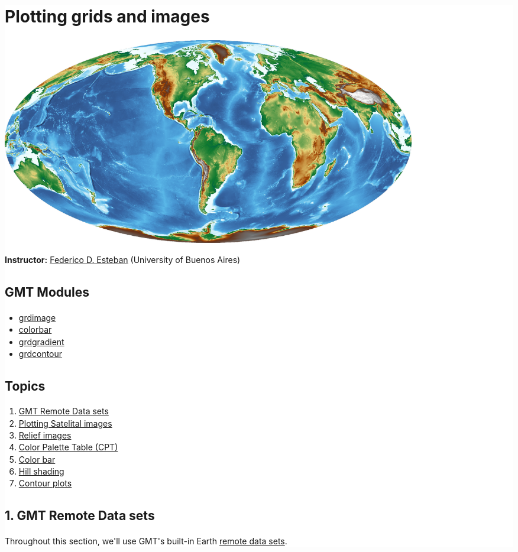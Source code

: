 # Plotting grids and images

<img aling="center" src="2_earth-relief_0.png" width="80%">

**Instructor:**
[Federico D. Esteban](https://github.com/Esteban82) (University of Buenos Aires)

## GMT Modules
* [grdimage](https://docs.generic-mapping-tools.org/latest/grdimage.html)
* [colorbar](https://docs.generic-mapping-tools.org/latest/colorbar.html)
* [grdgradient](https://docs.generic-mapping-tools.org/latest/grdgradient.html)
* [grdcontour](https://docs.generic-mapping-tools.org/latest/grdcontour.html)


## Topics

1. [GMT Remote Data sets](#1.-gmt-remote-data-sets)
2. [Plotting Satelital images](#2.-satelital-image-plots)
3. [Relief images](#3.-relief-plots)
4. [Color Palette Table (CPT)](#4.-color-palette-table-(cpt))
5. [Color bar](#5.-color-bar)
6. [Hill shading](#6.-hill-shading)
7. [Contour plots](#7.-contour-plots)


## 1. GMT Remote Data sets

Throughout this section, we'll use GMT's built-in Earth [remote data sets](https://docs.generic-mapping-tools.org/latest/datasets/remote-data.html#remote-data-sets).
